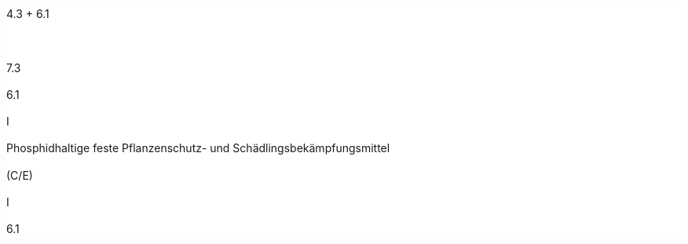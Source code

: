 <td style="border-right: 0.5pt solid ; " align="center" valign="top" charoff="50">

4.3 + 6.1

</td>

<td style align="left" valign="top" charoff="50">

 

</td>

</tr>

<tr style="border-bottom: 0.5pt solid ; ">

<td style="border-right: 0.5pt solid ; border-bottom: 0.5pt solid ; " align="center" valign="top" charoff="50">

7.3

</td>

<td style="border-right: 0.5pt solid ; border-bottom: 0.5pt solid ; " align="center" valign="top" charoff="50">

6.1

</td>

<td style="border-right: 0.5pt solid ; border-bottom: 0.5pt solid ; " align="center" valign="top" charoff="50">

I

</td>

<td style="border-right: 0.5pt solid ; border-bottom: 0.5pt solid ; " align="left" valign="top" charoff="50">

Phosphidhaltige feste Pflanzenschutz- und Schädlingsbekämpfungsmittel

</td>

<td style="border-right: 0.5pt solid ; border-bottom: 0.5pt solid ; " align="center" valign="top" charoff="50">

(C/E)

</td>

<td style="border-right: 0.5pt solid ; border-bottom: 0.5pt solid ; " align="center" valign="top" charoff="50">

I

</td>

<td style="border-right: 0.5pt solid ; border-bottom: 0.5pt solid ; " align="center" valign="top" charoff="50">

6.1

</td>
